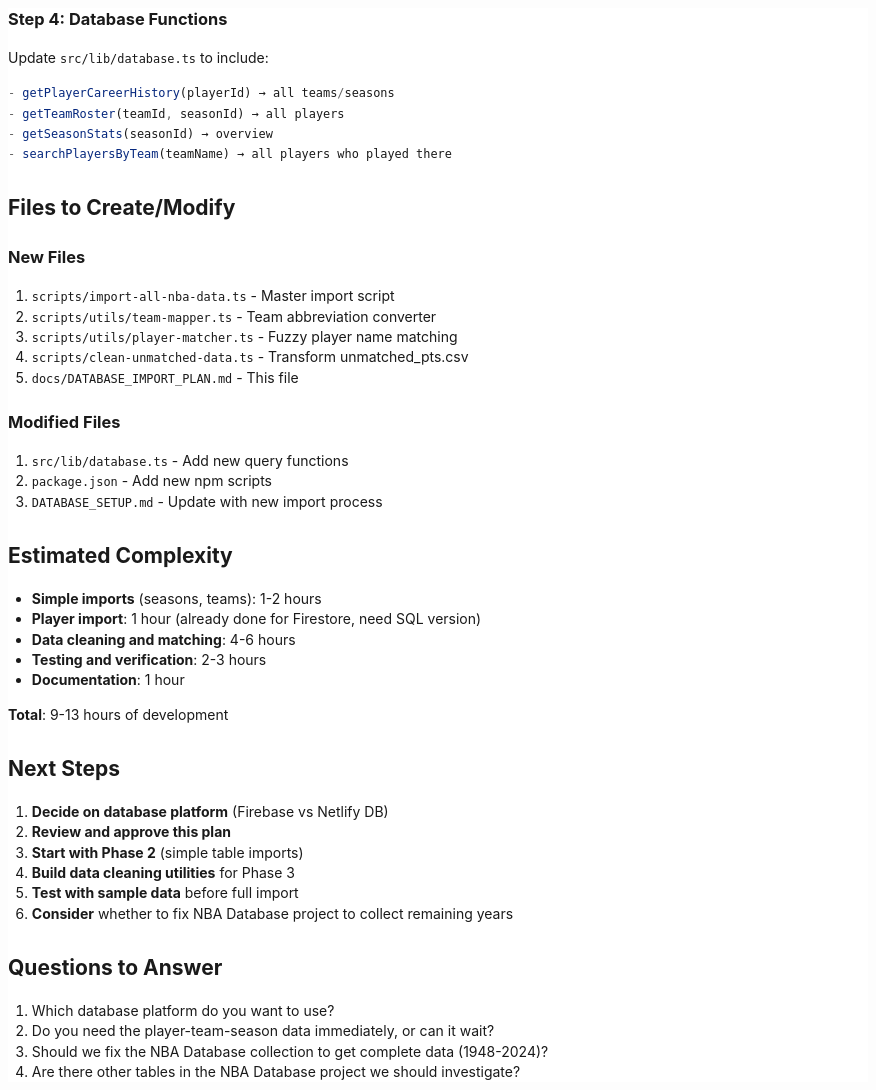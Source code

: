 ### Step 4: Database Functions

Update `src/lib/database.ts` to include:
```typescript
- getPlayerCareerHistory(playerId) → all teams/seasons
- getTeamRoster(teamId, seasonId) → all players
- getSeasonStats(seasonId) → overview
- searchPlayersByTeam(teamName) → all players who played there
```

## Files to Create/Modify

### New Files
1. `scripts/import-all-nba-data.ts` - Master import script
2. `scripts/utils/team-mapper.ts` - Team abbreviation converter
3. `scripts/utils/player-matcher.ts` - Fuzzy player name matching
4. `scripts/clean-unmatched-data.ts` - Transform unmatched_pts.csv
5. `docs/DATABASE_IMPORT_PLAN.md` - This file

### Modified Files
1. `src/lib/database.ts` - Add new query functions
2. `package.json` - Add new npm scripts
3. `DATABASE_SETUP.md` - Update with new import process

## Estimated Complexity

- **Simple imports** (seasons, teams): 1-2 hours
- **Player import**: 1 hour (already done for Firestore, need SQL version)
- **Data cleaning and matching**: 4-6 hours
- **Testing and verification**: 2-3 hours
- **Documentation**: 1 hour

**Total**: 9-13 hours of development

## Next Steps

1. **Decide on database platform** (Firebase vs Netlify DB)
2. **Review and approve this plan**
3. **Start with Phase 2** (simple table imports)
4. **Build data cleaning utilities** for Phase 3
5. **Test with sample data** before full import
6. **Consider** whether to fix NBA Database project to collect remaining years

## Questions to Answer

1. Which database platform do you want to use?
2. Do you need the player-team-season data immediately, or can it wait?
3. Should we fix the NBA Database collection to get complete data (1948-2024)?
4. Are there other tables in the NBA Database project we should investigate?
